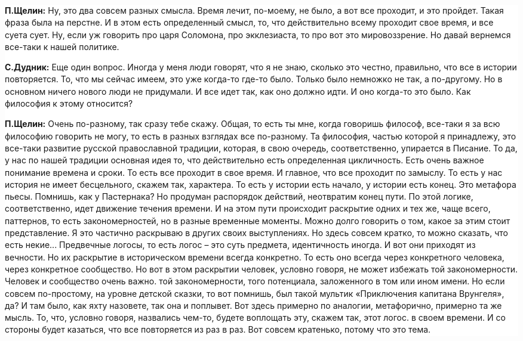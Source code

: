 **П.Щелин:**
Ну, это два совсем разных смысла.
Время лечит, по-моему, не было, а вот все проходит, и это пройдет.
Такая фраза была на перстне.
И в этом есть определенный смысл, то, что действительно всему проходит свое время, и все суета сует.
Ну, если уж говорить про царя Соломона, про экклезиаста, то про вот это мировоззрение.
Но давай вернемся все-таки к нашей политике.

**С.Дудник:**
Еще один вопрос.
Иногда у меня люди говорят, что я не знаю, сколько это честно, правильно, что все в истории повторяется.
То, что мы сейчас имеем, это уже когда-то где-то было.
Только было немножко не так, а по-другому.
Но в основном ничего нового люди не придумали.
И все идет так, как оно должно идти.
И оно когда-то это было.
Как философия к этому относится?

**П.Щелин:**
Очень по-разному, так сразу тебе скажу.
Общая, то есть ты мне, когда говоришь философ, все-таки я за всю философию говорить не могу, то есть в разных взглядах все по-разному.
Та философия, частью которой я принадлежу, это все-таки развитие русской православной традиции, которая, в свою очередь, соответственно, упирается в Писание.
То да, у нас по нашей традиции основная идея то, что действительно есть определенная цикличность.
Есть очень важное понимание времена и сроки.
То есть все проходит в свое время.
И главное, что все проходит по замыслу.
То есть у нас история не имеет бесцельного, скажем так, характера.
То есть у истории есть начало, у истории есть конец.
Это метафора пьесы.
Помнишь, как у Пастернака?
Но продуман распорядок действий, неотвратим конец пути.
По этой логике, соответственно, идет движение течения времени.
И на этом пути происходит раскрытие одних и тех же, чаще всего, паттернов, то есть закономерностей, но в разные временные моменты.
Можно долго говорить о том, какое за этим стоит представление.
Я это частично раскрываю в других своих выступлениях.
Но здесь совсем кратко, то можно сказать, что есть некие...
Предвечные логосы, то есть логос – это суть предмета, идентичность иногда.
И вот они приходят из вечности.
Но их раскрытие в историческом времени всегда конкретно.
То есть оно всегда через конкретного человека, через конкретное сообщество.
Но вот в этом раскрытии человек, условно говоря, не может избежать той закономерности.
Человек и сообщество очень важно.
той закономерности, того потенциала, заложенного в том или ином имени.
Но если совсем по-простому, на уровне детской сказки, то вот помнишь, был такой мультик «Приключения капитана Врунгеля», да?
И там было, как яхту назовете, так она и поплывет.
Вот здесь примерно по аналогии, метафорично, примерно та же мысль.
То, что, условно говоря, назвались чем-то, будете воплощать эту, скажем так, этот логос.
в своем времени.
И со стороны будет казаться, что все повторяется из раз в раз.
Вот совсем кратенько, потому что это тема.
